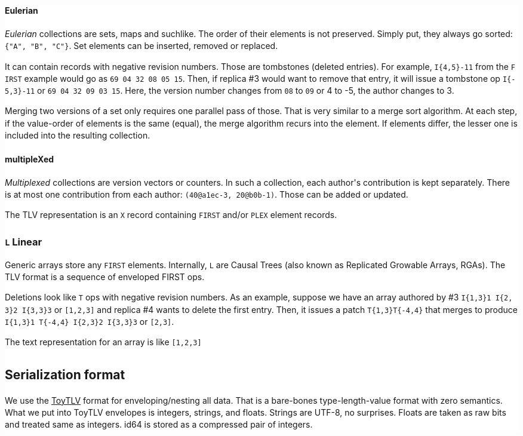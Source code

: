 #### Eulerian

*Eulerian* collections are sets, maps and suchlike.
The order of their elements is not preserved.
Simply put, they always go sorted: `{"A", "B", "C"}`.
Set elements can be inserted, removed or replaced.

It can contain records with negative revision numbers. 
Those are tombstones (deleted
entries). For example, `I{4,5}-11` from the `FIRST` example
would go as `69 04 32 08 05 15`. Then, if replica #3 would want
to remove that entry, it will issue a tombstone op `I{-5,3}-11`
or `69 04 32 09 03 15`. Here, the version number changes from
`08` to `09` or 4 to -5, the author changes to 3.

Merging two versions of a set only requires one parallel
pass of those. That is very similar to a merge sort algorithm.
At each step, if the value-order of elements is the same (equal),
the merge algorithm recurs into the element. If elements differ,
the lesser one is included into the resulting collection.

#### multipleXed

*Multiplexed* collections are version vectors or counters.
In such a collection, each author's contribution is kept separately.
There is at most one contribution from each author: `(40@a1ec-3, 20@b0b-1)`.
Those can be added or updated.

The TLV representation is an `X` record containing `FIRST` and/or `PLEX`
element records.

### `L` Linear

Generic arrays store any `FIRST` elements. Internally, `L` are
Causal Trees (also known as Replicated Growable Arrays, RGAs).
The TLV format is a sequence of enveloped FIRST ops. 


Deletions look like `T` ops with negative revision numbers. As
an example, suppose we have an array authored by #3 `I{1,3}1
I{2,3}2 I{3,3}3` or `[1,2,3]` and replica #4 wants to delete the
first entry. Then, it issues a patch `T{1,3}T{-4,4}` that merges
to produce `I{1,3}1 T{-4,4} I{2,3}2 I{3,3}3` or `[2,3]`.

The text representation for an array is like `[1,2,3]`

##  Serialization format

We use the [ToyTLV](../protocol/tlv.go) format for enveloping/nesting all data.
That is a bare-bones type-length-value format with zero
semantics. What we put into ToyTLV envelopes is integers,
strings, and floats. Strings are UTF-8, no surprises. Floats are
taken as raw bits and treated same as integers. id64 is stored
as a compressed pair of integers.


[x]: https://en.wikipedia.org/wiki/Causal_consistency
[v]: https://en.wikipedia.org/wiki/Version_vector
[r]: https://www.educative.io/answers/how-are-vector-clocks-used-in-dynamo
[d]: https://en.wikipedia.org/wiki/RDX
[p]: https://en.wikipedia.org/wiki/Remote_procedure_call
[g]: https://protobuf.dev/programming-guides/encoding/
[b]: https://en.wikipedia.org/wiki/LEB128
[m]: https://en.wikipedia.org/wiki/Merge_sort
[c]: https://github.com/drpcorg/chotki
[j]: ./JRDX.md